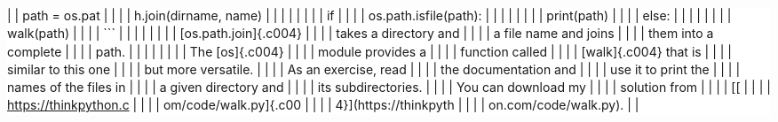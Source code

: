 |                       |         path = os.pat |                       |
|                       | h.join(dirname, name) |                       |
|                       |                       |                       |
|                       |         if            |                       |
|                       | os.path.isfile(path): |                       |
|                       |                       |                       |
|                       |           print(path) |                       |
|                       |         else:         |                       |
|                       |                       |                       |
|                       |            walk(path) |                       |
|                       | ```                   |                       |
|                       |                       |                       |
|                       | [os.path.join]{.c004} |                       |
|                       | takes a directory and |                       |
|                       | a file name and joins |                       |
|                       | them into a complete  |                       |
|                       | path.                 |                       |
|                       |                       |                       |
|                       | The [os]{.c004}       |                       |
|                       | module provides a     |                       |
|                       | function called       |                       |
|                       | [walk]{.c004} that is |                       |
|                       | similar to this one   |                       |
|                       | but more versatile.   |                       |
|                       | As an exercise, read  |                       |
|                       | the documentation and |                       |
|                       | use it to print the   |                       |
|                       | names of the files in |                       |
|                       | a given directory and |                       |
|                       | its subdirectories.   |                       |
|                       | You can download my   |                       |
|                       | solution from         |                       |
|                       | [[                    |                       |
|                       | https://thinkpython.c |                       |
|                       | om/code/walk.py]{.c00 |                       |
|                       | 4}](https://thinkpyth |                       |
|                       | on.com/code/walk.py). |                       |